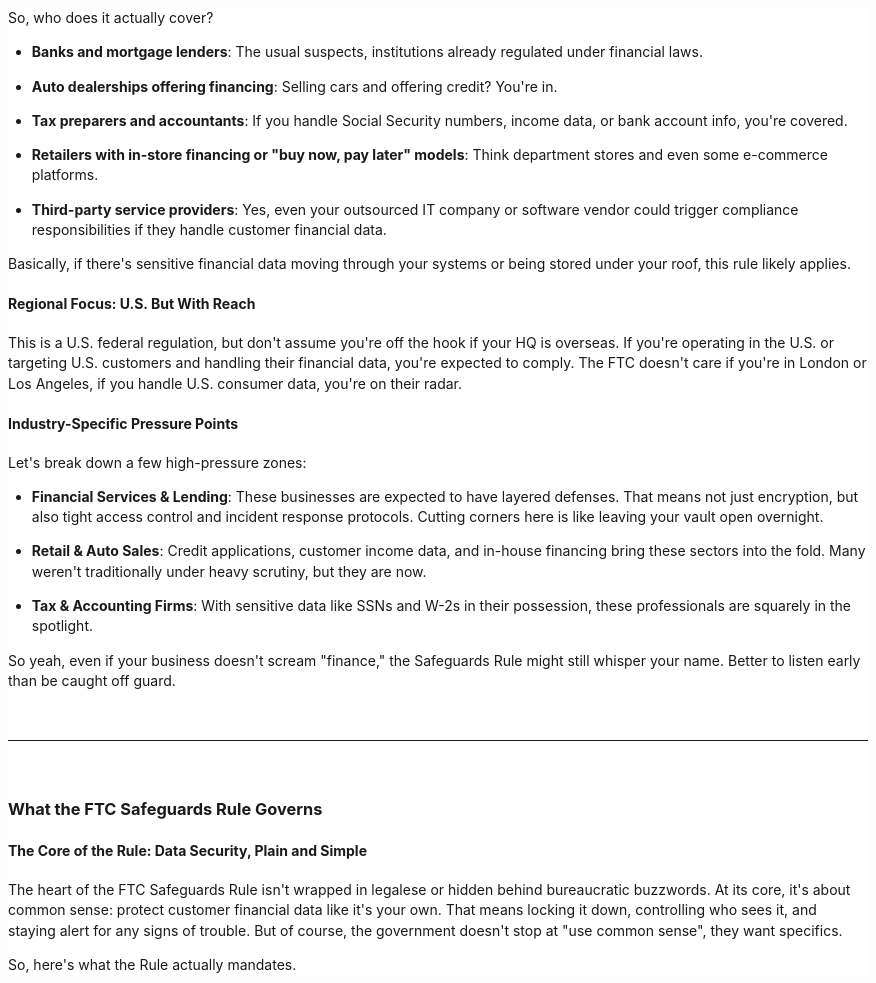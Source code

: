 So, who does it actually cover?

-   **Banks and mortgage lenders**: The usual suspects, institutions already regulated under financial laws.

-   **Auto dealerships offering financing**: Selling cars and offering credit? You're in.

-   **Tax preparers and accountants**: If you handle Social Security numbers, income data, or bank account info, you're covered.

-   **Retailers with in-store financing or "buy now, pay later" models**: Think department stores and even some e-commerce platforms.

-   **Third-party service providers**: Yes, even your outsourced IT company or software vendor could trigger compliance responsibilities if they handle customer financial data.

Basically, if there's sensitive financial data moving through your systems or being stored under your roof, this rule likely applies.

#### Regional Focus: U.S. But With Reach

This is a U.S. federal regulation, but don't assume you're off the hook if your HQ is overseas. If you're operating in the U.S. or targeting U.S. customers and handling their financial data, you're expected to comply. The FTC doesn't care if you're in London or Los Angeles, if you handle U.S. consumer data, you're on their radar.

#### Industry-Specific Pressure Points

Let's break down a few high-pressure zones:

-   **Financial Services & Lending**: These businesses are expected to have layered defenses. That means not just encryption, but also tight access control and incident response protocols. Cutting corners here is like leaving your vault open overnight.

-   **Retail & Auto Sales**: Credit applications, customer income data, and in-house financing bring these sectors into the fold. Many weren't traditionally under heavy scrutiny, but they are now.

-   **Tax & Accounting Firms**: With sensitive data like SSNs and W-2s in their possession, these professionals are squarely in the spotlight.

So yeah, even if your business doesn't scream "finance," the Safeguards Rule might still whisper your name. Better to listen early than be caught off guard.

&nbsp;
* * * * *
&nbsp;

### What the FTC Safeguards Rule Governs

#### The Core of the Rule: Data Security, Plain and Simple

The heart of the FTC Safeguards Rule isn't wrapped in legalese or hidden behind bureaucratic buzzwords. At its core, it's about common sense: protect customer financial data like it's your own. That means locking it down, controlling who sees it, and staying alert for any signs of trouble. But of course, the government doesn't stop at "use common sense", they want specifics.

So, here's what the Rule actually mandates.
